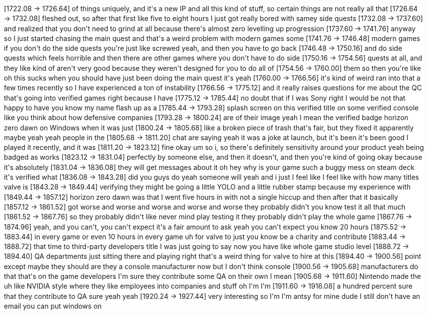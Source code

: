 [1722.08 → 1726.64] of things uniquely, and it's a new IP and all this kind of stuff, so certain things are not really all that
[1726.64 → 1732.08] fleshed out, so after that first like five to eight hours I just got really bored with samey side quests
[1732.08 → 1737.60] and realized that you don't need to grind at all because there's almost zero levelling up progression
[1737.60 → 1741.76] anyway so I just started chasing the main quest and that's a weird problem with modern games some
[1741.76 → 1746.48] modern games if you don't do the side quests you're just like screwed yeah, and then you have to go back
[1746.48 → 1750.16] and do side quests which feels horrible and then there are other games where you don't have to do side
[1750.16 → 1754.56] quests at all, and they like kind of aren't very good because they weren't designed for you to do all of
[1754.56 → 1760.00] them so then you're like oh this sucks when you should have just been doing the main quest it's yeah
[1760.00 → 1766.56] it's kind of weird ran into that a few times recently so I have experienced a ton of instability
[1766.56 → 1775.12] and it really raises questions for me about the QC that's going into verified games right because I have
[1775.12 → 1785.44] no doubt that if I was Sony right I would be not that happy to have you know my name flash up as a
[1785.44 → 1793.28] splash screen on this verified title on some verified console like you think about how defensive companies
[1793.28 → 1800.24] are of their image yeah I mean the verified badge horizon zero dawn on Windows when it was just
[1800.24 → 1805.68] like a broken piece of trash that's fair, but they fixed it apparently maybe yeah yeah people in the
[1805.68 → 1811.20] chat are saying yeah it was a joke at launch, but it's been it's been good I played it recently, and it was
[1811.20 → 1823.12] fine okay um so i, so there's definitely sensitivity around your product yeah being badged as works
[1823.12 → 1831.04] perfectly by someone else, and then it doesn't, and then you're kind of going okay because it's absolutely
[1831.04 → 1836.08] they will get messages about it oh hey why is your game such a buggy mess on steam deck it's verified what
[1836.08 → 1843.28] did you guys do yeah someone will yeah and i just I feel like I feel like with how many titles valve is
[1843.28 → 1849.44] verifying they might be going a little YOLO and a little rubber stamp because my experience with
[1849.44 → 1857.12] horizon zero dawn was that I went five hours in with not a single hiccup and then after that it basically
[1857.12 → 1861.52] got worse and worse and worse and worse and worse they probably didn't you know test it all that much
[1861.52 → 1867.76] so they probably didn't like never mind play testing it they probably didn't play the whole game
[1867.76 → 1874.96] yeah, and you can't, you can't expect it's a fair amount to ask yeah you can't expect you know 20 hours
[1875.52 → 1883.44] in every game or even 10 hours in every game uh for valve to just you know be a charity and contribute
[1883.44 → 1888.72] that time to third-party developers title I was just going to say now you have like whole game studio level
[1888.72 → 1894.40] QA departments just sitting there and playing right that's a weird thing for valve to hire at this
[1894.40 → 1900.56] point except maybe they should are they a console manufacturer now but I don't think console
[1900.56 → 1905.68] manufacturers do that that's on the game developers I'm sure they contribute some QA on their own I mean
[1905.68 → 1911.60] Nintendo made the uh like NVIDIA style where they like employees into companies and stuff oh I'm I'm
[1911.60 → 1916.08] a hundred percent sure that they contribute to QA sure yeah yeah
[1920.24 → 1927.44] very interesting so I'm I'm antsy for mine dude I still don't have an email you can put windows on